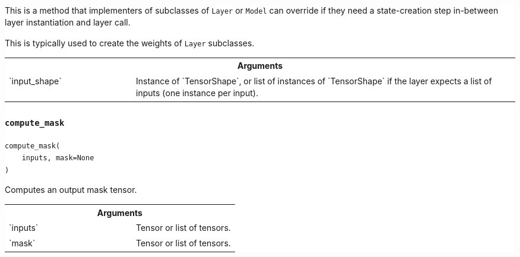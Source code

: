 This is a method that implementers of subclasses of `Layer` or `Model` can
override if they need a state-creation step in-between layer instantiation and
layer call.

This is typically used to create the weights of `Layer` subclasses.



 <table class="responsive fixed orange">
<colgroup><col width="214px"><col></colgroup>
<tr><th colspan="2">Arguments</th></tr>

<tr>
<td>
`input_shape`
</td>
<td>
Instance of `TensorShape`, or list of instances of
`TensorShape` if the layer expects a list of inputs
(one instance per input).
</td>
</tr>
</table>

<h3 id="compute_mask"><code>compute_mask</code></h3>

<pre class="devsite-click-to-copy prettyprint lang-py tfo-signature-link">
<code>compute_mask(
    inputs, mask=None
)
</code></pre>

Computes an output mask tensor.



 <table class="responsive fixed orange">
<colgroup><col width="214px"><col></colgroup>
<tr><th colspan="2">Arguments</th></tr>

<tr>
<td>
`inputs`
</td>
<td>
Tensor or list of tensors.
</td>
</tr><tr>
<td>
`mask`
</td>
<td>
Tensor or list of tensors.
</td>
</tr>
</table>
